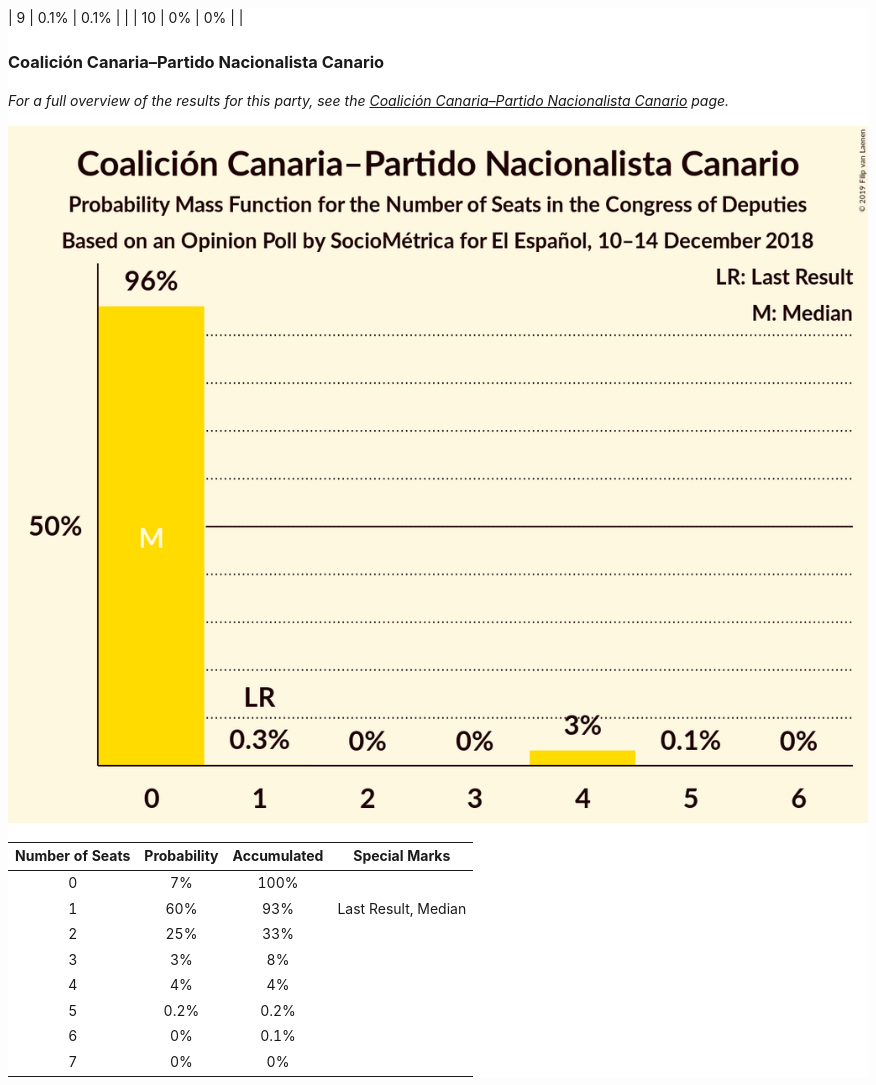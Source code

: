 | 9 | 0.1% | 0.1% |  |
| 10 | 0% | 0% |  |

### Coalición Canaria–Partido Nacionalista Canario

*For a full overview of the results for this party, see the [Coalición Canaria–Partido Nacionalista Canario](party-coalicióncanaria–partidonacionalistacanario.html) page.*

![Graph with seats probability mass function not yet produced](2018-12-14-SocioMétrica-seats-pmf-coalicióncanaria–partidonacionalistacanario.png "Seats Probability Mass Function")

| Number of Seats | Probability | Accumulated | Special Marks |
|:---------------:|:-----------:|:-----------:|:-------------:|
| 0 | 7% | 100% |  |
| 1 | 60% | 93% | Last Result, Median |
| 2 | 25% | 33% |  |
| 3 | 3% | 8% |  |
| 4 | 4% | 4% |  |
| 5 | 0.2% | 0.2% |  |
| 6 | 0% | 0.1% |  |
| 7 | 0% | 0% |  |
